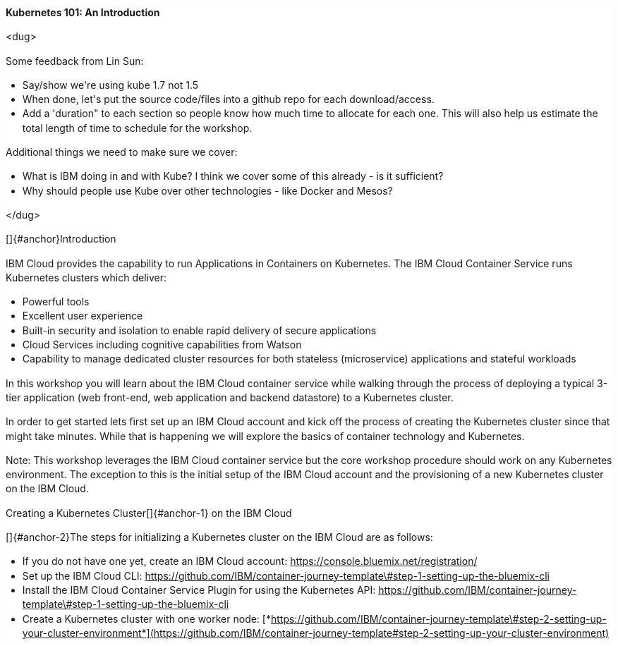 **Kubernetes 101: An Introduction**

\<dug\>

Some feedback from Lin Sun:

-   Say/show we're using kube 1.7 not 1.5
-   When done, let's put the source code/files into a github repo for
    each download/access.
-   Add a 'duration" to each section so people know how much time to
    allocate for each one. This will also help us estimate the total
    length of time to schedule for the workshop.

Additional things we need to make sure we cover:

-   What is IBM doing in and with Kube? I think we cover some of this
    already - is it sufficient?
-   Why should people use Kube over other technologies - like Docker and
    Mesos?

\</dug\>

[]{#anchor}Introduction

IBM Cloud provides the capability to run Applications in Containers on
Kubernetes. The IBM Cloud Container Service runs Kubernetes clusters
which deliver:

-   Powerful tools
-   Excellent user experience
-   Built-in security and isolation to enable rapid delivery of secure
    applications
-   Cloud Services including cognitive capabilities from Watson
-   Capability to manage dedicated cluster resources for both stateless
    (microservice) applications and stateful workloads

In this workshop you will learn about the IBM Cloud container service
while walking through the process of deploying a typical 3-tier
application (web front-end, web application and backend datastore) to a
Kubernetes cluster.

In order to get started lets first set up an IBM Cloud account and kick
off the process of creating the Kubernetes cluster since that might take
minutes. While that is happening we will explore the basics of container
technology and Kubernetes.

Note: This workshop leverages the IBM Cloud container service but the
core workshop procedure should work on any Kubernetes environment. The
exception to this is the initial setup of the IBM Cloud account and the
provisioning of a new Kubernetes cluster on the IBM Cloud.

Creating a Kubernetes Cluster[]{#anchor-1} on the IBM Cloud

[]{#anchor-2}The steps for initializing a Kubernetes cluster on the IBM
Cloud are as follows:

-   If you do not have one yet, create an IBM Cloud account:
    https://console.bluemix.net/registration/
-   Set up the IBM Cloud CLI:
    https://github.com/IBM/container-journey-template\#step-1-setting-up-the-bluemix-cli
-   Install the IBM Cloud Container Service Plugin for using the
    Kubernetes API:
    https://github.com/IBM/container-journey-template\#step-1-setting-up-the-bluemix-cli
-   Create a Kubernetes cluster with one worker node:
    [*https://github.com/IBM/container-journey-template\#step-2-setting-up-your-cluster-environment*](https://github.com/IBM/container-journey-template#step-2-setting-up-your-cluster-environment)
